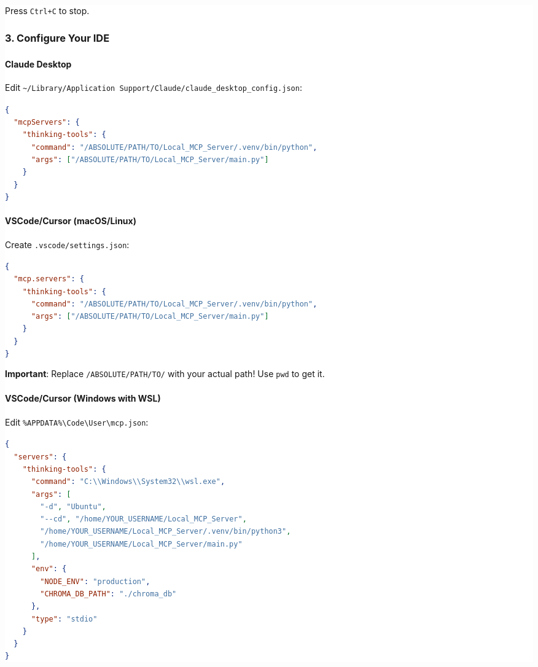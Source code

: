 Press `Ctrl+C` to stop.

### 3. Configure Your IDE

#### Claude Desktop

Edit `~/Library/Application Support/Claude/claude_desktop_config.json`:

```json
{
  "mcpServers": {
    "thinking-tools": {
      "command": "/ABSOLUTE/PATH/TO/Local_MCP_Server/.venv/bin/python",
      "args": ["/ABSOLUTE/PATH/TO/Local_MCP_Server/main.py"]
    }
  }
}
```

#### VSCode/Cursor (macOS/Linux)

Create `.vscode/settings.json`:

```json
{
  "mcp.servers": {
    "thinking-tools": {
      "command": "/ABSOLUTE/PATH/TO/Local_MCP_Server/.venv/bin/python",
      "args": ["/ABSOLUTE/PATH/TO/Local_MCP_Server/main.py"]
    }
  }
}
```

**Important**: Replace `/ABSOLUTE/PATH/TO/` with your actual path! Use `pwd` to get it.

#### VSCode/Cursor (Windows with WSL)

Edit `%APPDATA%\Code\User\mcp.json`:

```json
{
  "servers": {
    "thinking-tools": {
      "command": "C:\\Windows\\System32\\wsl.exe",
      "args": [
        "-d", "Ubuntu",
        "--cd", "/home/YOUR_USERNAME/Local_MCP_Server",
        "/home/YOUR_USERNAME/Local_MCP_Server/.venv/bin/python3",
        "/home/YOUR_USERNAME/Local_MCP_Server/main.py"
      ],
      "env": {
        "NODE_ENV": "production",
        "CHROMA_DB_PATH": "./chroma_db"
      },
      "type": "stdio"
    }
  }
}
```
